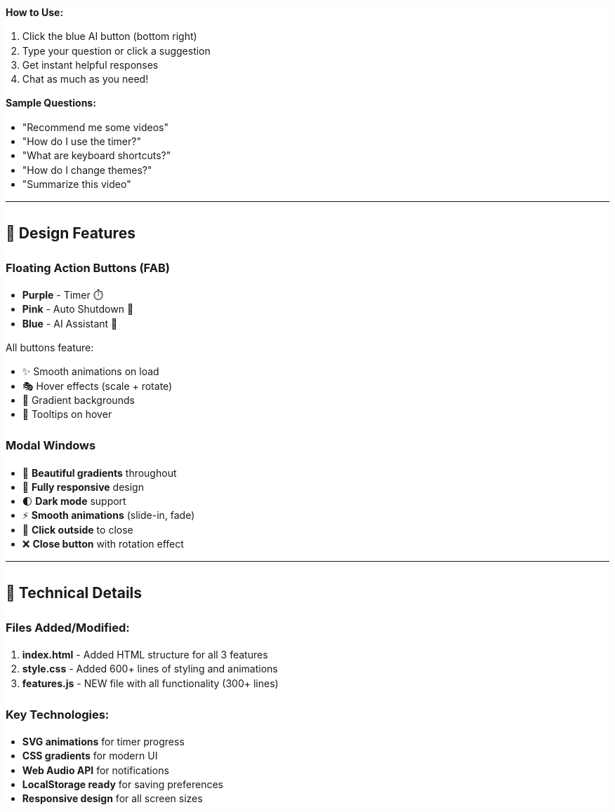 **How to Use:**
1. Click the blue AI button (bottom right)
2. Type your question or click a suggestion
3. Get instant helpful responses
4. Chat as much as you need!

**Sample Questions:**
- "Recommend me some videos"
- "How do I use the timer?"
- "What are keyboard shortcuts?"
- "How do I change themes?"
- "Summarize this video"

---

## 🎨 Design Features

### Floating Action Buttons (FAB)
- **Purple** - Timer ⏱️
- **Pink** - Auto Shutdown 🌙
- **Blue** - AI Assistant 🤖

All buttons feature:
- ✨ Smooth animations on load
- 🎭 Hover effects (scale + rotate)
- 💫 Gradient backgrounds
- 🎯 Tooltips on hover

### Modal Windows
- 🎨 **Beautiful gradients** throughout
- 📱 **Fully responsive** design
- 🌓 **Dark mode** support
- ⚡ **Smooth animations** (slide-in, fade)
- 🎯 **Click outside** to close
- ❌ **Close button** with rotation effect

---

## 🎯 Technical Details

### Files Added/Modified:
1. **index.html** - Added HTML structure for all 3 features
2. **style.css** - Added 600+ lines of styling and animations
3. **features.js** - NEW file with all functionality (300+ lines)

### Key Technologies:
- **SVG animations** for timer progress
- **CSS gradients** for modern UI
- **Web Audio API** for notifications
- **LocalStorage ready** for saving preferences
- **Responsive design** for all screen sizes
